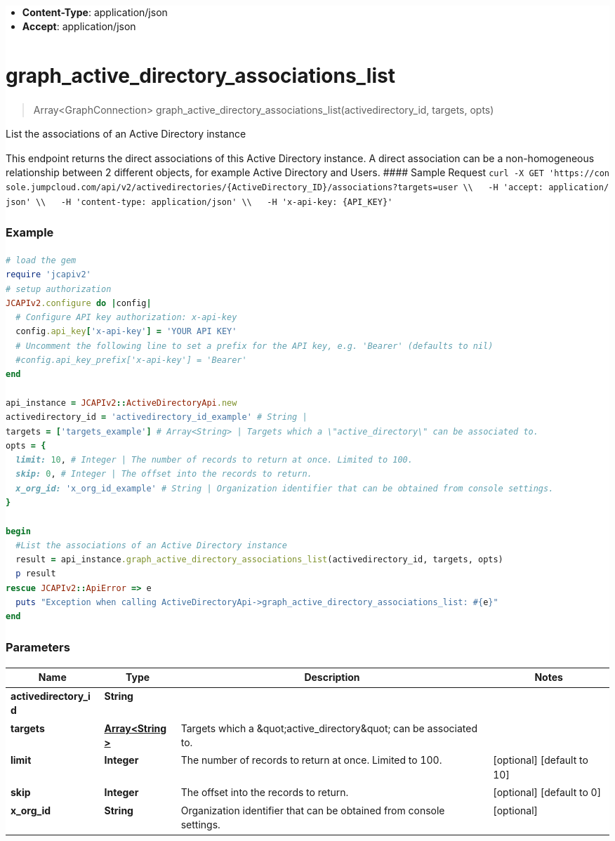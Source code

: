  - **Content-Type**: application/json
 - **Accept**: application/json



# **graph_active_directory_associations_list**
> Array&lt;GraphConnection&gt; graph_active_directory_associations_list(activedirectory_id, targets, opts)

List the associations of an Active Directory instance

This endpoint returns the direct associations of this Active Directory instance.  A direct association can be a non-homogeneous relationship between 2 different objects, for example Active Directory and Users.   #### Sample Request ``` curl -X GET 'https://console.jumpcloud.com/api/v2/activedirectories/{ActiveDirectory_ID}/associations?targets=user \\   -H 'accept: application/json' \\   -H 'content-type: application/json' \\   -H 'x-api-key: {API_KEY}' ```

### Example
```ruby
# load the gem
require 'jcapiv2'
# setup authorization
JCAPIv2.configure do |config|
  # Configure API key authorization: x-api-key
  config.api_key['x-api-key'] = 'YOUR API KEY'
  # Uncomment the following line to set a prefix for the API key, e.g. 'Bearer' (defaults to nil)
  #config.api_key_prefix['x-api-key'] = 'Bearer'
end

api_instance = JCAPIv2::ActiveDirectoryApi.new
activedirectory_id = 'activedirectory_id_example' # String | 
targets = ['targets_example'] # Array<String> | Targets which a \"active_directory\" can be associated to.
opts = { 
  limit: 10, # Integer | The number of records to return at once. Limited to 100.
  skip: 0, # Integer | The offset into the records to return.
  x_org_id: 'x_org_id_example' # String | Organization identifier that can be obtained from console settings.
}

begin
  #List the associations of an Active Directory instance
  result = api_instance.graph_active_directory_associations_list(activedirectory_id, targets, opts)
  p result
rescue JCAPIv2::ApiError => e
  puts "Exception when calling ActiveDirectoryApi->graph_active_directory_associations_list: #{e}"
end
```

### Parameters

Name | Type | Description  | Notes
------------- | ------------- | ------------- | -------------
 **activedirectory_id** | **String**|  | 
 **targets** | [**Array&lt;String&gt;**](String.md)| Targets which a \&quot;active_directory\&quot; can be associated to. | 
 **limit** | **Integer**| The number of records to return at once. Limited to 100. | [optional] [default to 10]
 **skip** | **Integer**| The offset into the records to return. | [optional] [default to 0]
 **x_org_id** | **String**| Organization identifier that can be obtained from console settings. | [optional] 

